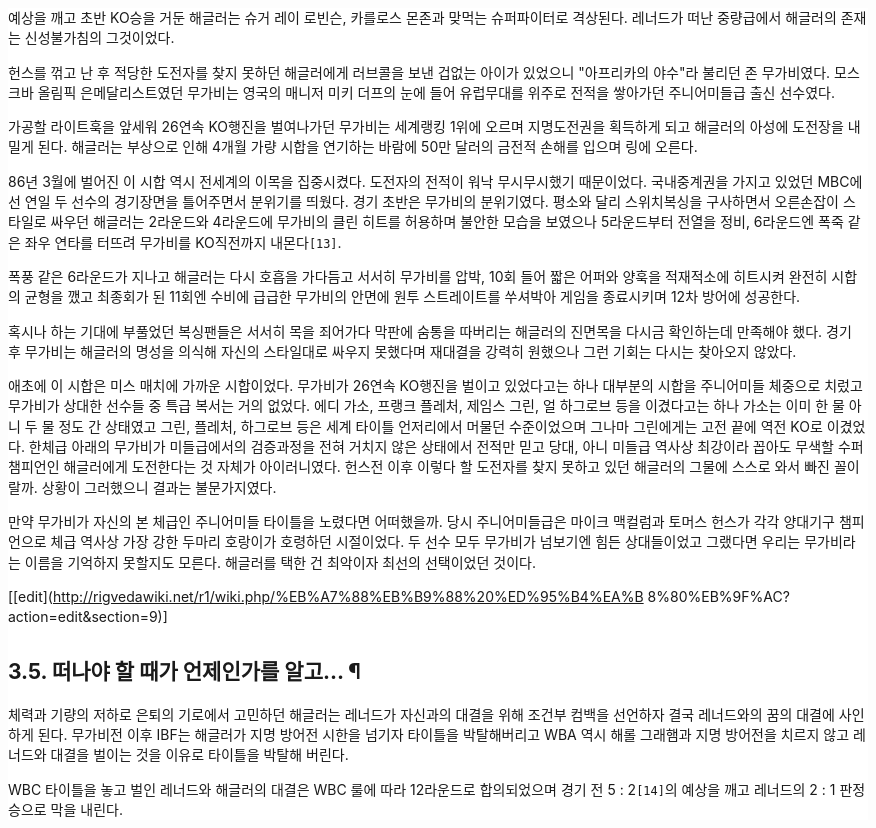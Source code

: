   

예상을 깨고 초반 KO승을 거둔 해글러는 슈거 레이 로빈슨, 카를로스 몬존과 맞먹는 슈퍼파이터로 격상된다. 레너드가 떠난 중량급에서 해글러의
존재는 신성불가침의 그것이었다.  

헌스를 꺾고 난 후 적당한 도전자를 찾지 못하던 해글러에게 러브콜을 보낸 겁없는 아이가 있었으니 "아프리카의 야수"라 불리던 존 무가비였다.
모스크바 올림픽 은메달리스트였던 무가비는 영국의 매니저 미키 더프의 눈에 들어 유럽무대를 위주로 전적을 쌓아가던 주니어미들급 출신 선수였다.

  

가공할 라이트훅을 앞세워 26연속 KO행진을 벌여나가던 무가비는 세계랭킹 1위에 오르며 지명도전권을 획득하게 되고 해글러의 아성에 도전장을
내밀게 된다. 해글러는 부상으로 인해 4개월 가량 시합을 연기하는 바람에 50만 달러의 금전적 손해를 입으며 링에 오른다.

  

86년 3월에 벌어진 이 시합 역시 전세계의 이목을 집중시켰다. 도전자의 전적이 워낙 무시무시했기 때문이었다. 국내중계권을 가지고 있었던
MBC에선 연일 두 선수의 경기장면을 틀어주면서 분위기를 띄웠다. 경기 초반은 무가비의 분위기였다. 평소와 달리 스위치복싱을 구사하면서
오른손잡이 스타일로 싸우던 해글러는 2라운드와 4라운드에 무가비의 클린 히트를 허용하며 불안한 모습을 보였으나 5라운드부터 전열을 정비,
6라운드엔 폭죽 같은 좌우 연타를 터뜨려 무가비를 KO직전까지 내몬다`[13]`.

  

폭풍 같은 6라운드가 지나고 해글러는 다시 호흡을 가다듬고 서서히 무가비를 압박, 10회 들어 짧은 어퍼와 양훅을 적재적소에 히트시켜 완전히
시합의 균형을 깼고 최종회가 된 11회엔 수비에 급급한 무가비의 안면에 원투 스트레이트를 쑤셔박아 게임을 종료시키며 12차 방어에 성공한다.

  

혹시나 하는 기대에 부풀었던 복싱팬들은 서서히 목을 죄어가다 막판에 숨통을 따버리는 해글러의 진면목을 다시금 확인하는데 만족해야 했다. 경기
후 무가비는 해글러의 명성을 의식해 자신의 스타일대로 싸우지 못했다며 재대결을 강력히 원했으나 그런 기회는 다시는 찾아오지 않았다.

  

애초에 이 시합은 미스 매치에 가까운 시합이었다. 무가비가 26연속 KO행진을 벌이고 있었다고는 하나 대부분의 시합을 주니어미들 체중으로
치렀고 무가비가 상대한 선수들 중 특급 복서는 거의 없었다. 에디 가소, 프랭크 플레처, 제임스 그린, 얼 하그로브 등을 이겼다고는 하나
가소는 이미 한 물 아니 두 물 정도 간 상태였고 그린, 플레처, 하그로브 등은 세계 타이틀 언저리에서 머물던 수준이었으며 그나마 그린에게는
고전 끝에 역전 KO로 이겼었다. 한체급 아래의 무가비가 미들급에서의 검증과정을 전혀 거치지 않은 상태에서 전적만 믿고 당대, 아니 미들급
역사상 최강이라 꼽아도 무색할 수퍼챔피언인 해글러에게 도전한다는 것 자체가 아이러니였다. 헌스전 이후 이렇다 할 도전자를 찾지 못하고 있던
해글러의 그물에 스스로 와서 빠진 꼴이랄까. 상황이 그러했으니 결과는 불문가지였다.

  

만약 무가비가 자신의 본 체급인 주니어미들 타이틀을 노렸다면 어떠했을까. 당시 주니어미들급은 마이크 맥컬럼과 토머스 헌스가 각각 양대기구
챔피언으로 체급 역사상 가장 강한 두마리 호랑이가 호령하던 시절이었다. 두 선수 모두 무가비가 넘보기엔 힘든 상대들이었고 그랬다면 우리는
무가비라는 이름을 기억하지 못할지도 모른다. 해글러를 택한 건 최악이자 최선의 선택이었던 것이다.

  

[[edit](http://rigvedawiki.net/r1/wiki.php/%EB%A7%88%EB%B9%88%20%ED%95%B4%EA%B
8%80%EB%9F%AC?action=edit&section=9)]

## 3.5. 떠나야 할 때가 언제인가를 알고… ¶

  

체력과 기량의 저하로 은퇴의 기로에서 고민하던 해글러는 레너드가 자신과의 대결을 위해 조건부 컴백을 선언하자 결국 레너드와의 꿈의 대결에
사인하게 된다. 무가비전 이후 IBF는 해글러가 지명 방어전 시한을 넘기자 타이틀을 박탈해버리고 WBA 역시 해롤 그래햄과 지명 방어전을
치르지 않고 레너드와 대결을 벌이는 것을 이유로 타이틀을 박탈해 버린다.

  

WBC 타이틀을 놓고 벌인 레너드와 해글러의 대결은 WBC 룰에 따라 12라운드로 합의되었으며 경기 전 5 : 2`[14]`의 예상을 깨고
레너드의 2 : 1 판정승으로 막을 내린다.

  
